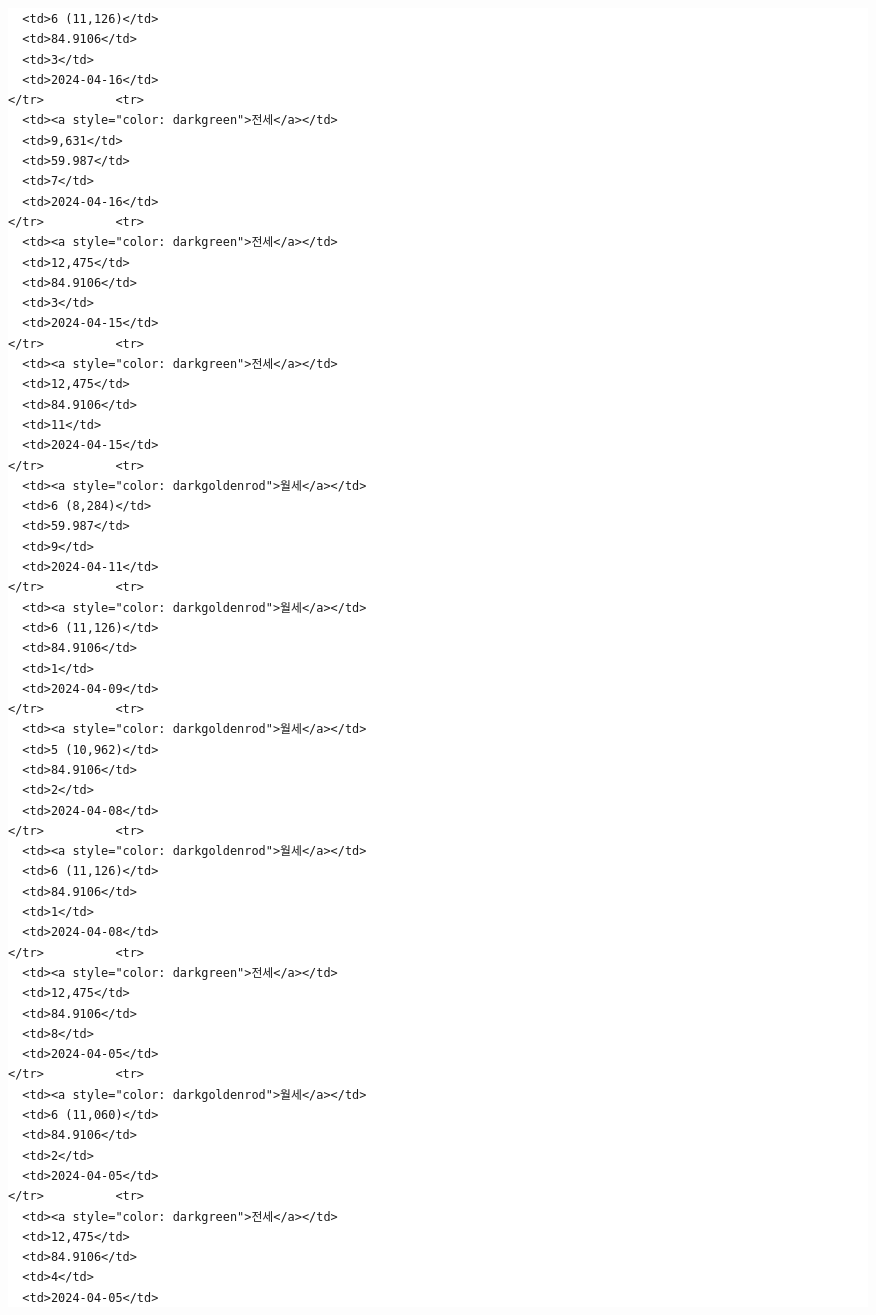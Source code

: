       <td>6 (11,126)</td>
      <td>84.9106</td>
      <td>3</td>
      <td>2024-04-16</td>
    </tr>          <tr>
      <td><a style="color: darkgreen">전세</a></td>
      <td>9,631</td>
      <td>59.987</td>
      <td>7</td>
      <td>2024-04-16</td>
    </tr>          <tr>
      <td><a style="color: darkgreen">전세</a></td>
      <td>12,475</td>
      <td>84.9106</td>
      <td>3</td>
      <td>2024-04-15</td>
    </tr>          <tr>
      <td><a style="color: darkgreen">전세</a></td>
      <td>12,475</td>
      <td>84.9106</td>
      <td>11</td>
      <td>2024-04-15</td>
    </tr>          <tr>
      <td><a style="color: darkgoldenrod">월세</a></td>
      <td>6 (8,284)</td>
      <td>59.987</td>
      <td>9</td>
      <td>2024-04-11</td>
    </tr>          <tr>
      <td><a style="color: darkgoldenrod">월세</a></td>
      <td>6 (11,126)</td>
      <td>84.9106</td>
      <td>1</td>
      <td>2024-04-09</td>
    </tr>          <tr>
      <td><a style="color: darkgoldenrod">월세</a></td>
      <td>5 (10,962)</td>
      <td>84.9106</td>
      <td>2</td>
      <td>2024-04-08</td>
    </tr>          <tr>
      <td><a style="color: darkgoldenrod">월세</a></td>
      <td>6 (11,126)</td>
      <td>84.9106</td>
      <td>1</td>
      <td>2024-04-08</td>
    </tr>          <tr>
      <td><a style="color: darkgreen">전세</a></td>
      <td>12,475</td>
      <td>84.9106</td>
      <td>8</td>
      <td>2024-04-05</td>
    </tr>          <tr>
      <td><a style="color: darkgoldenrod">월세</a></td>
      <td>6 (11,060)</td>
      <td>84.9106</td>
      <td>2</td>
      <td>2024-04-05</td>
    </tr>          <tr>
      <td><a style="color: darkgreen">전세</a></td>
      <td>12,475</td>
      <td>84.9106</td>
      <td>4</td>
      <td>2024-04-05</td>